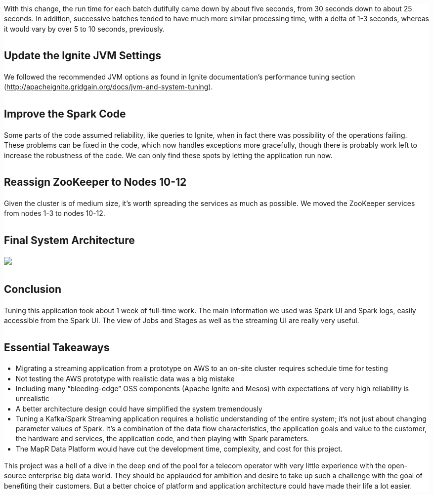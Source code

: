 With this change, the run time for each batch dutifully came down by about five seconds, from 30 seconds down to about 25 seconds. In addition, successive batches tended to have much more similar processing time, with a delta of 1-3 seconds, whereas it would vary by over 5 to 10 seconds, previously.

## Update the Ignite JVM Settings
We followed the recommended JVM options as found in Ignite documentation’s performance tuning section (http://apacheignite.gridgain.org/docs/jvm-and-system-tuning).

## Improve the Spark Code

Some parts of the code assumed reliability, like queries to Ignite, when in fact there was possibility of the operations failing. These problems can be fixed in the code, which now handles exceptions more gracefully, though there is probably work left to increase the robustness of the code. We can only find these spots by letting the application run now.

## Reassign ZooKeeper to Nodes 10-12

Given the cluster is of medium size, it’s worth spreading the services as much as possible. We moved the ZooKeeper services from nodes 1-3 to nodes 10-12.

## Final System Architecture

![](https://hpe-developer-portal.s3.amazonaws.com/uploads/media/2020/11/picture6-1605167479768.png)

## Conclusion

Tuning this application took about 1 week of full-time work. The main information we used was Spark UI and Spark logs, easily accessible from the Spark UI. The view of Jobs and Stages as well as the streaming UI are really very useful.

## Essential Takeaways

* Migrating a streaming application from a prototype on AWS to an on-site cluster requires schedule time for testing
* Not testing the AWS prototype with realistic data was a big mistake
* Including many “bleeding-edge” OSS components (Apache Ignite and Mesos) with expectations of very high reliability is unrealistic
* A better architecture design could have simplified the system tremendously
* Tuning a Kafka/Spark Streaming application requires a holistic understanding of the entire system; it’s not just about changing parameter values of Spark. It’s a combination of the data flow characteristics, the application goals and value to the customer, the hardware and services, the application code, and then playing with Spark parameters.
* The MapR Data Platform would have cut the development time, complexity, and cost for this project.

This project was a hell of a dive in the deep end of the pool for a telecom operator with very little experience with the open-source enterprise big data world. They should be applauded for ambition and desire to take up such a challenge with the goal of benefiting their customers. But a better choice of platform and application architecture could have made their life a lot easier.
